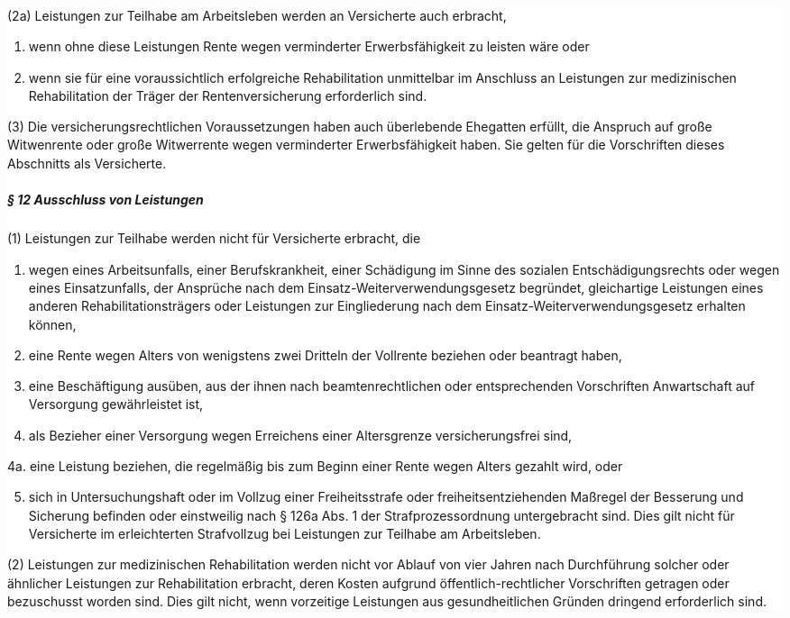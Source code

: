 (2a) Leistungen zur Teilhabe am Arbeitsleben werden an Versicherte
auch erbracht,

1.  wenn ohne diese Leistungen Rente wegen verminderter Erwerbsfähigkeit
    zu leisten wäre oder


2.  wenn sie für eine voraussichtlich erfolgreiche Rehabilitation
    unmittelbar im Anschluss an Leistungen zur medizinischen
    Rehabilitation der Träger der Rentenversicherung erforderlich sind.




(3) Die versicherungsrechtlichen Voraussetzungen haben auch
überlebende Ehegatten erfüllt, die Anspruch auf große Witwenrente oder
große Witwerrente wegen verminderter Erwerbsfähigkeit haben. Sie
gelten für die Vorschriften dieses Abschnitts als Versicherte.


##### § 12 Ausschluss von Leistungen

(1) Leistungen zur Teilhabe werden nicht für Versicherte erbracht, die

1.  wegen eines Arbeitsunfalls, einer Berufskrankheit, einer Schädigung im
    Sinne des sozialen Entschädigungsrechts oder wegen eines
    Einsatzunfalls, der Ansprüche nach dem Einsatz-Weiterverwendungsgesetz
    begründet, gleichartige Leistungen eines anderen
    Rehabilitationsträgers oder Leistungen zur Eingliederung nach dem
    Einsatz-Weiterverwendungsgesetz erhalten können,


2.  eine Rente wegen Alters von wenigstens zwei Dritteln der Vollrente
    beziehen oder beantragt haben,


3.  eine Beschäftigung ausüben, aus der ihnen nach beamtenrechtlichen oder
    entsprechenden Vorschriften Anwartschaft auf Versorgung gewährleistet
    ist,


4.  als Bezieher einer Versorgung wegen Erreichens einer Altersgrenze
    versicherungsfrei sind,


4a. eine Leistung beziehen, die regelmäßig bis zum Beginn einer Rente
    wegen Alters gezahlt wird, oder


5.  sich in Untersuchungshaft oder im Vollzug einer Freiheitsstrafe oder
    freiheitsentziehenden Maßregel der Besserung und Sicherung befinden
    oder einstweilig nach § 126a Abs. 1 der Strafprozessordnung
    untergebracht sind. Dies gilt nicht für Versicherte im erleichterten
    Strafvollzug bei Leistungen zur Teilhabe am Arbeitsleben.




(2) Leistungen zur medizinischen Rehabilitation werden nicht vor
Ablauf von vier Jahren nach Durchführung solcher oder ähnlicher
Leistungen zur Rehabilitation erbracht, deren Kosten aufgrund
öffentlich-rechtlicher Vorschriften getragen oder bezuschusst worden
sind. Dies gilt nicht, wenn vorzeitige Leistungen aus gesundheitlichen
Gründen dringend erforderlich sind.
